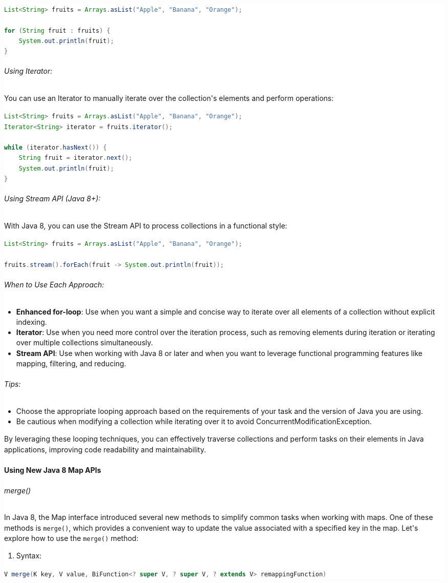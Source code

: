 ```java
List<String> fruits = Arrays.asList("Apple", "Banana", "Orange");

for (String fruit : fruits) {
    System.out.println(fruit);
}
```

###### Using Iterator:
You can use an Iterator to manually iterate over the collection's elements and perform operations:

```java
List<String> fruits = Arrays.asList("Apple", "Banana", "Orange");
Iterator<String> iterator = fruits.iterator();

while (iterator.hasNext()) {
    String fruit = iterator.next();
    System.out.println(fruit);
}
```

###### Using Stream API (Java 8+):
With Java 8, you can use the Stream API to process collections in a functional style:

```java
List<String> fruits = Arrays.asList("Apple", "Banana", "Orange");

fruits.stream().forEach(fruit -> System.out.println(fruit));
```

###### When to Use Each Approach:
- **Enhanced for-loop**: Use when you want a simple and concise way to iterate over all elements of a collection without explicit indexing.
- **Iterator**: Use when you need more control over the iteration process, such as removing elements during iteration or iterating over multiple collections simultaneously.
- **Stream API**: Use when working with Java 8 or later and when you want to leverage functional programming features like mapping, filtering, and reducing.

###### Tips:
- Choose the appropriate looping approach based on the requirements of your task and the version of Java you are using.
- Be cautious when modifying a collection while iterating over it to avoid ConcurrentModificationException.

By leveraging these looping techniques, you can effectively traverse collections and perform tasks on their elements in Java applications, improving code readability and maintainability.

#### Using New Java 8 Map APIs 

###### merge()

In Java 8, the Map interface introduced several new methods to simplify common tasks when working with maps. One of these methods is `merge()`, which provides a convenient way to update the value associated with a specified key in the map. Let's explore how to use the `merge()` method:

1. Syntax:
```java
V merge(K key, V value, BiFunction<? super V, ? super V, ? extends V> remappingFunction)
```
